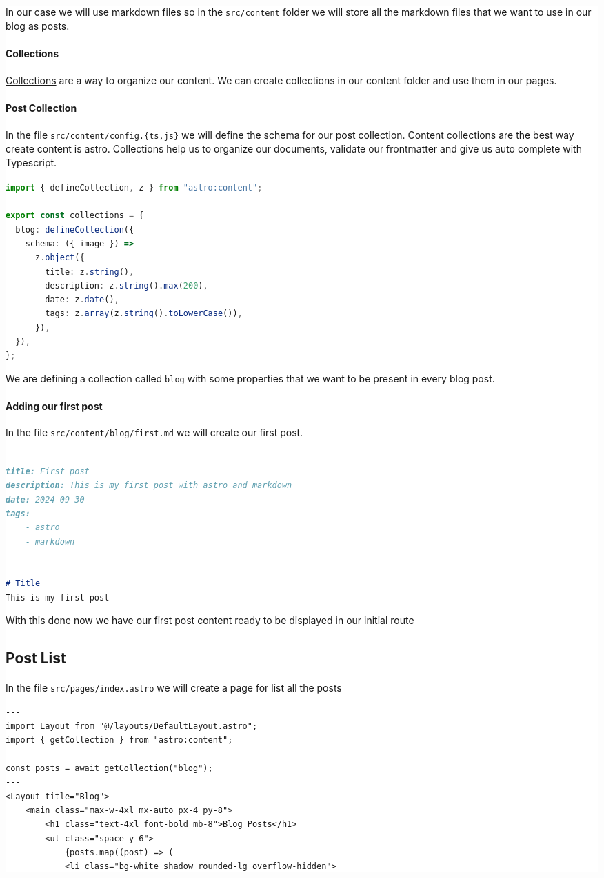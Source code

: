 In our case we will use markdown files so in the `src/content` folder we will store all the markdown files that we want to use in our blog as posts.

#### Collections
[Collections](https://docs.astro.build/en/guides/content-collections/) are a way to organize our content. We can create collections in our content folder and use them in our pages.

#### Post Collection
In the file `src/content/config.{ts,js}` we will define the schema for our post collection. Content collections are the best way create content is astro.
Collections help us to organize our documents, validate our frontmatter and give us auto complete with Typescript.

```ts
import { defineCollection, z } from "astro:content";

export const collections = {
  blog: defineCollection({
    schema: ({ image }) =>
      z.object({
        title: z.string(),
        description: z.string().max(200),
        date: z.date(),
        tags: z.array(z.string().toLowerCase()),
      }),
  }),
};
```

We are defining a collection called `blog` with some properties that we want to be present in every blog post.

#### Adding our first post
In the file `src/content/blog/first.md` we will create our first post.

```md
---
title: First post
description: This is my first post with astro and markdown
date: 2024-09-30
tags: 
    - astro
    - markdown
---

# Title
This is my first post
```

With this done now we have our first post content ready to be displayed in our initial route 

## Post List
In the file `src/pages/index.astro` we will create a page for list all the posts
```astro
---
import Layout from "@/layouts/DefaultLayout.astro";
import { getCollection } from "astro:content";

const posts = await getCollection("blog");
---
<Layout title="Blog">
    <main class="max-w-4xl mx-auto px-4 py-8">
        <h1 class="text-4xl font-bold mb-8">Blog Posts</h1>
        <ul class="space-y-6">
            {posts.map((post) => (
            <li class="bg-white shadow rounded-lg overflow-hidden">
```